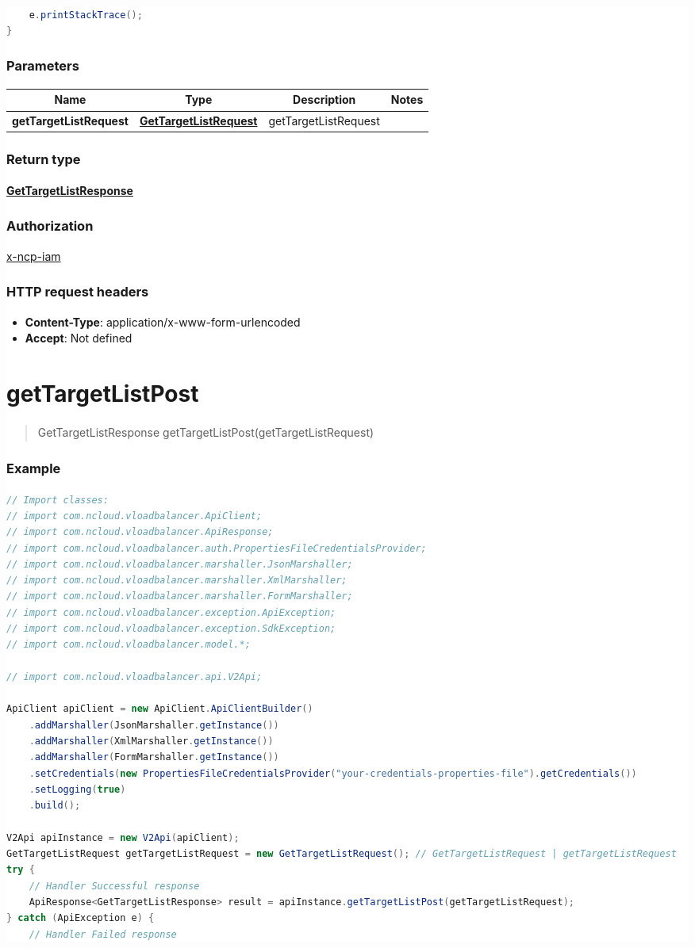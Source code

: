 ```java
	e.printStackTrace();
}
```

### Parameters

Name | Type | Description  | Notes
------------- | ------------- | ------------- | -------------
 **getTargetListRequest** | [**GetTargetListRequest**](GetTargetListRequest.md)| getTargetListRequest |

### Return type

[**GetTargetListResponse**](GetTargetListResponse.md)

### Authorization

[x-ncp-iam](../README.md#x-ncp-iam)

### HTTP request headers

 - **Content-Type**: application/x-www-form-urlencoded
 - **Accept**: Not defined

<a name="getTargetListPost"></a>
# **getTargetListPost**
> GetTargetListResponse getTargetListPost(getTargetListRequest)



### Example
```java
// Import classes:
// import com.ncloud.vloadbalancer.ApiClient;
// import com.ncloud.vloadbalancer.ApiResponse;
// import com.ncloud.vloadbalancer.auth.PropertiesFileCredentialsProvider;
// import com.ncloud.vloadbalancer.marshaller.JsonMarshaller;
// import com.ncloud.vloadbalancer.marshaller.XmlMarshaller;
// import com.ncloud.vloadbalancer.marshaller.FormMarshaller;
// import com.ncloud.vloadbalancer.exception.ApiException;
// import com.ncloud.vloadbalancer.exception.SdkException;
// import com.ncloud.vloadbalancer.model.*;

// import com.ncloud.vloadbalancer.api.V2Api;

ApiClient apiClient = new ApiClient.ApiClientBuilder()
	.addMarshaller(JsonMarshaller.getInstance())
	.addMarshaller(XmlMarshaller.getInstance())
	.addMarshaller(FormMarshaller.getInstance())
	.setCredentials(new PropertiesFileCredentialsProvider("your-credentials-properties-file").getCredentials())
	.setLogging(true)
	.build();

V2Api apiInstance = new V2Api(apiClient);
GetTargetListRequest getTargetListRequest = new GetTargetListRequest(); // GetTargetListRequest | getTargetListRequest
try {
	// Handler Successful response
	ApiResponse<GetTargetListResponse> result = apiInstance.getTargetListPost(getTargetListRequest);
} catch (ApiException e) {
	// Handler Failed response
```